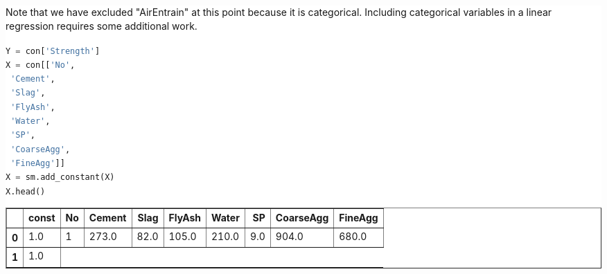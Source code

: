 Note that we have excluded "AirEntrain" at this point because it is categorical. Including categorical variables in a linear regression requires some additional work.




```python
Y = con['Strength']
X = con[['No',
 'Cement',
 'Slag',
 'FlyAsh',
 'Water',
 'SP',
 'CoarseAgg',
 'FineAgg']]
X = sm.add_constant(X)
X.head()
```




<div>
<style scoped>
    .dataframe tbody tr th:only-of-type {
        vertical-align: middle;
    }

    .dataframe tbody tr th {
        vertical-align: top;
    }

    .dataframe thead th {
        text-align: right;
    }
</style>
<table border="1" class="dataframe">
  <thead>
    <tr style="text-align: right;">
      <th></th>
      <th>const</th>
      <th>No</th>
      <th>Cement</th>
      <th>Slag</th>
      <th>FlyAsh</th>
      <th>Water</th>
      <th>SP</th>
      <th>CoarseAgg</th>
      <th>FineAgg</th>
    </tr>
  </thead>
  <tbody>
    <tr>
      <th>0</th>
      <td>1.0</td>
      <td>1</td>
      <td>273.0</td>
      <td>82.0</td>
      <td>105.0</td>
      <td>210.0</td>
      <td>9.0</td>
      <td>904.0</td>
      <td>680.0</td>
    </tr>
    <tr>
      <th>1</th>
      <td>1.0</td>